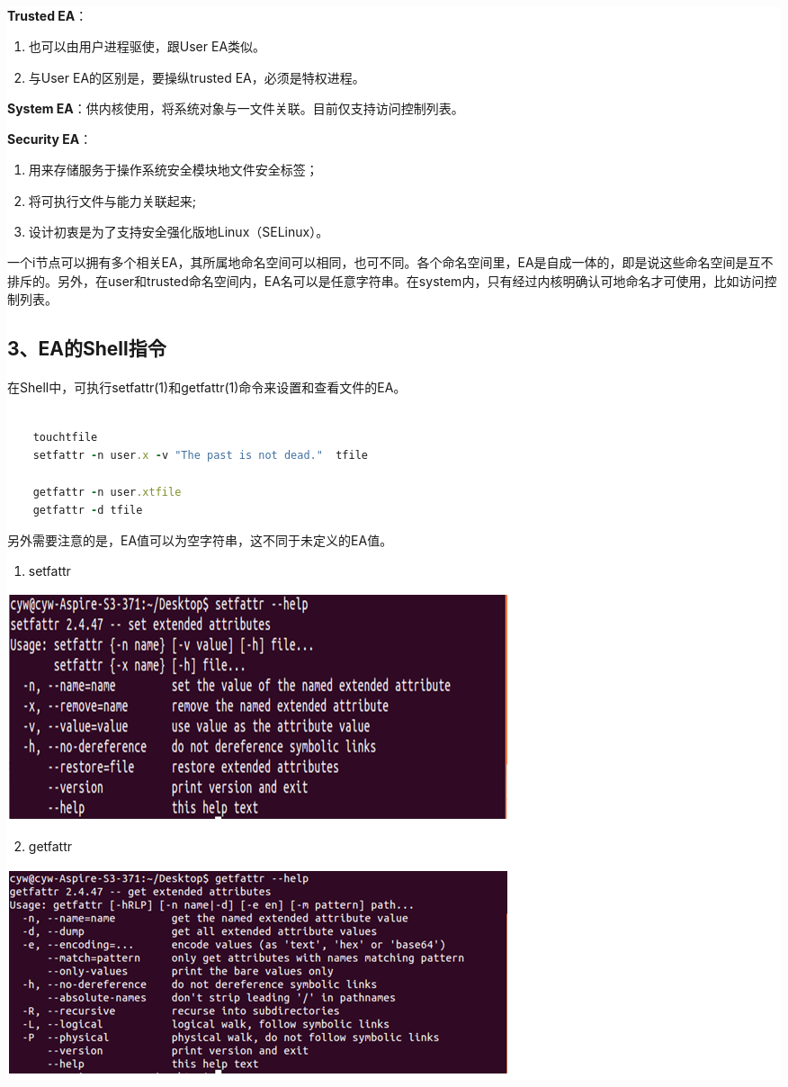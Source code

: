 **Trusted EA**：

1.	也可以由用户进程驱使，跟User EA类似。

2.	与User EA的区别是，要操纵trusted EA，必须是特权进程。

**System EA**：供内核使用，将系统对象与一文件关联。目前仅支持访问控制列表。

**Security EA**：

1.	用来存储服务于操作系统安全模块地文件安全标签；

2.	将可执行文件与能力关联起来;

3.	设计初衷是为了支持安全强化版地Linux（SELinux）。

一个i节点可以拥有多个相关EA，其所属地命名空间可以相同，也可不同。各个命名空间里，EA是自成一体的，即是说这些命名空间是互不排斥的。另外，在user和trusted命名空间内，EA名可以是任意字符串。在system内，只有经过内核明确认可地命名才可使用，比如访问控制列表。

## <span id="3">3、EA的Shell指令 </span>

在Shell中，可执行setfattr(1)和getfattr(1)命令来设置和查看文件的EA。

```ruby

	touchtfile
	setfattr -n user.x -v "The past is not dead."  tfile

	getfattr -n user.xtfile
	getfattr -d tfile

```

另外需要注意的是，EA值可以为空字符串，这不同于未定义的EA值。

1) setfattr

![EA1.png](/img/EA1.png)

2) getfattr

![EA2.png](/img/EA2.png)
